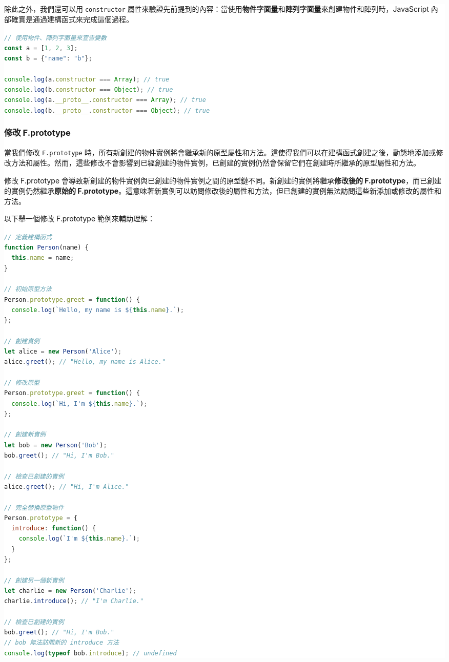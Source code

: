 除此之外，我們還可以用 `constructor` 屬性來驗證先前提到的內容：當使用**物件字面量**和**陣列字面量**來創建物件和陣列時，JavaScript 內部確實是通過建構函式來完成這個過程。

```jsx
// 使用物件、陣列字面量來宣告變數
const a = [1, 2, 3];
const b = {"name": "b"};

console.log(a.constructor === Array); // true
console.log(b.constructor === Object); // true
console.log(a.__proto__.constructor === Array); // true
console.log(b.__proto__.constructor === Object); // true
```

### **修改 F.prototype**

當我們修改 `F.prototype` 時，所有新創建的物件實例將會繼承新的原型屬性和方法。這使得我們可以在建構函式創建之後，動態地添加或修改方法和屬性。然而，這些修改不會影響到已經創建的物件實例，已創建的實例仍然會保留它們在創建時所繼承的原型屬性和方法。

修改 F.prototype 會導致新創建的物件實例與已創建的物件實例之間的原型鏈不同。新創建的實例將繼承**修改後的 F.prototype**，而已創建的實例仍然繼承**原始的 F.prototype**。這意味著新實例可以訪問修改後的屬性和方法，但已創建的實例無法訪問這些新添加或修改的屬性和方法。

以下舉一個修改 F.prototype 範例來輔助理解：

```jsx
// 定義建構函式
function Person(name) {
  this.name = name;
}

// 初始原型方法
Person.prototype.greet = function() {
  console.log(`Hello, my name is ${this.name}.`);
};

// 創建實例
let alice = new Person('Alice');
alice.greet(); // "Hello, my name is Alice."

// 修改原型
Person.prototype.greet = function() {
  console.log(`Hi, I'm ${this.name}.`);
};

// 創建新實例
let bob = new Person('Bob');
bob.greet(); // "Hi, I'm Bob."

// 檢查已創建的實例
alice.greet(); // "Hi, I'm Alice."

// 完全替換原型物件
Person.prototype = {
  introduce: function() {
    console.log(`I'm ${this.name}.`);
  }
};

// 創建另一個新實例
let charlie = new Person('Charlie');
charlie.introduce(); // "I'm Charlie."

// 檢查已創建的實例
bob.greet(); // "Hi, I'm Bob."
// bob 無法訪問新的 introduce 方法
console.log(typeof bob.introduce); // undefined
```